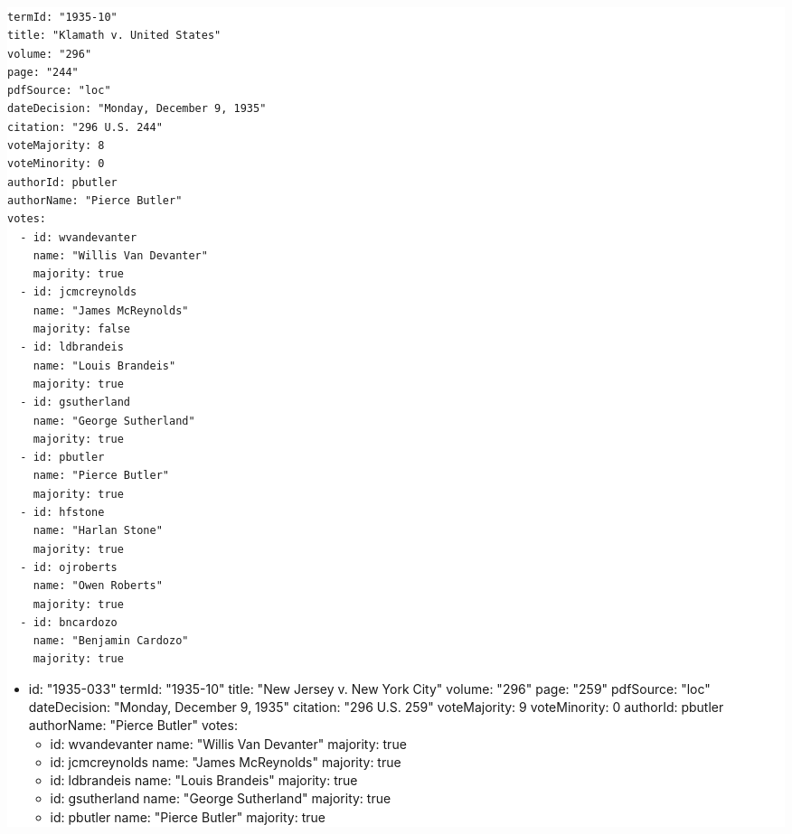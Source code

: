     termId: "1935-10"
    title: "Klamath v. United States"
    volume: "296"
    page: "244"
    pdfSource: "loc"
    dateDecision: "Monday, December 9, 1935"
    citation: "296 U.S. 244"
    voteMajority: 8
    voteMinority: 0
    authorId: pbutler
    authorName: "Pierce Butler"
    votes:
      - id: wvandevanter
        name: "Willis Van Devanter"
        majority: true
      - id: jcmcreynolds
        name: "James McReynolds"
        majority: false
      - id: ldbrandeis
        name: "Louis Brandeis"
        majority: true
      - id: gsutherland
        name: "George Sutherland"
        majority: true
      - id: pbutler
        name: "Pierce Butler"
        majority: true
      - id: hfstone
        name: "Harlan Stone"
        majority: true
      - id: ojroberts
        name: "Owen Roberts"
        majority: true
      - id: bncardozo
        name: "Benjamin Cardozo"
        majority: true
  - id: "1935-033"
    termId: "1935-10"
    title: "New Jersey v. New York City"
    volume: "296"
    page: "259"
    pdfSource: "loc"
    dateDecision: "Monday, December 9, 1935"
    citation: "296 U.S. 259"
    voteMajority: 9
    voteMinority: 0
    authorId: pbutler
    authorName: "Pierce Butler"
    votes:
      - id: wvandevanter
        name: "Willis Van Devanter"
        majority: true
      - id: jcmcreynolds
        name: "James McReynolds"
        majority: true
      - id: ldbrandeis
        name: "Louis Brandeis"
        majority: true
      - id: gsutherland
        name: "George Sutherland"
        majority: true
      - id: pbutler
        name: "Pierce Butler"
        majority: true
